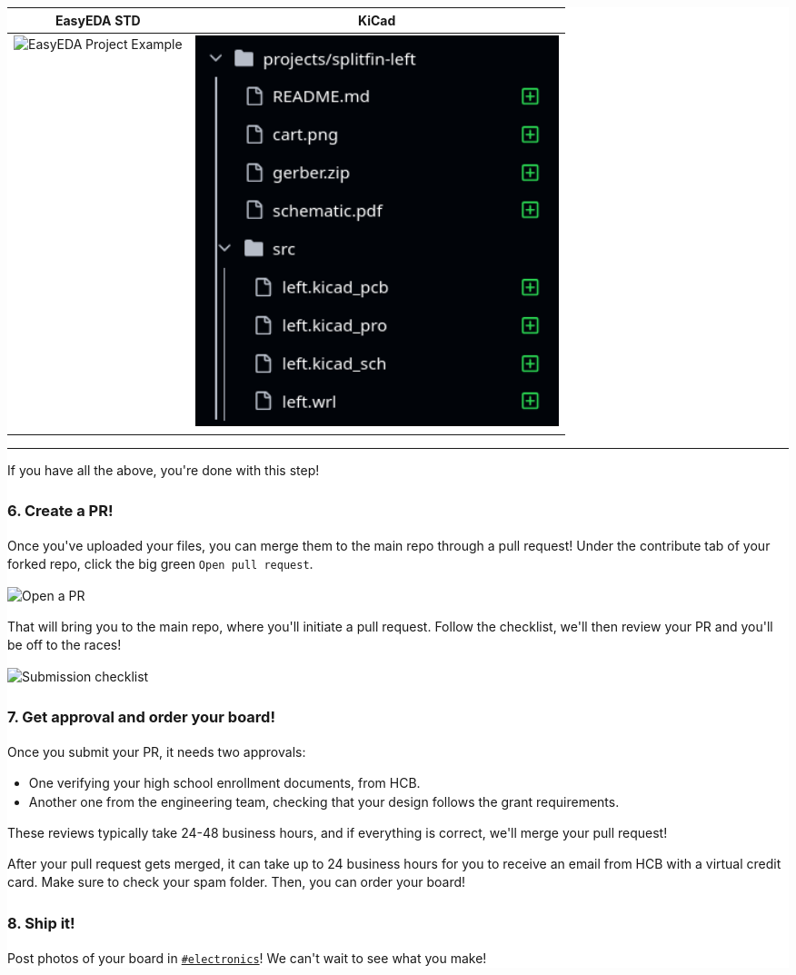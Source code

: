 | EasyEDA STD | KiCad |
| ----------- | ----------- |
<img src="https://github.com/hackclub/OnBoard/assets/28641114/5f8bac7f-4a91-4e2c-be67-c002025307e0" alt="EasyEDA Project Example" width="370" /> | <img src="docs/images/kicad/kicad-template.png" alt="KiCad Project Example" width="400" />
----

If you have all the above, you're done with this step!

### 6. Create a PR!

Once you've uploaded your files, you can merge them to the main repo through a pull request! Under the contribute tab of your forked repo, click the big green `Open pull request`.

![Open a PR](docs/images/directions/open-pr.png)

That will bring you to the main repo, where you'll initiate a pull request. Follow the checklist, we'll then review your PR and you'll be off to the races!

![Submission checklist](docs/images/directions/submission-checklist.png)

### 7. Get approval and order your board!

Once you submit your PR, it needs two approvals:
- One verifying your high school enrollment documents, from HCB.
- Another one from the engineering team, checking that your design follows the grant requirements.

These reviews typically take 24-48 business hours, and if everything is correct, we'll merge your pull request!

After your pull request gets merged, it can take up to 24 business hours for you to receive an email from HCB with a virtual credit card. Make sure to check your spam folder. Then, you can order your board!

### 8. Ship it!

Post photos of your board in [`#electronics`](https://hackclub.slack.com/archives/C056AMWSFKJ)! We can't wait to see what you make!
